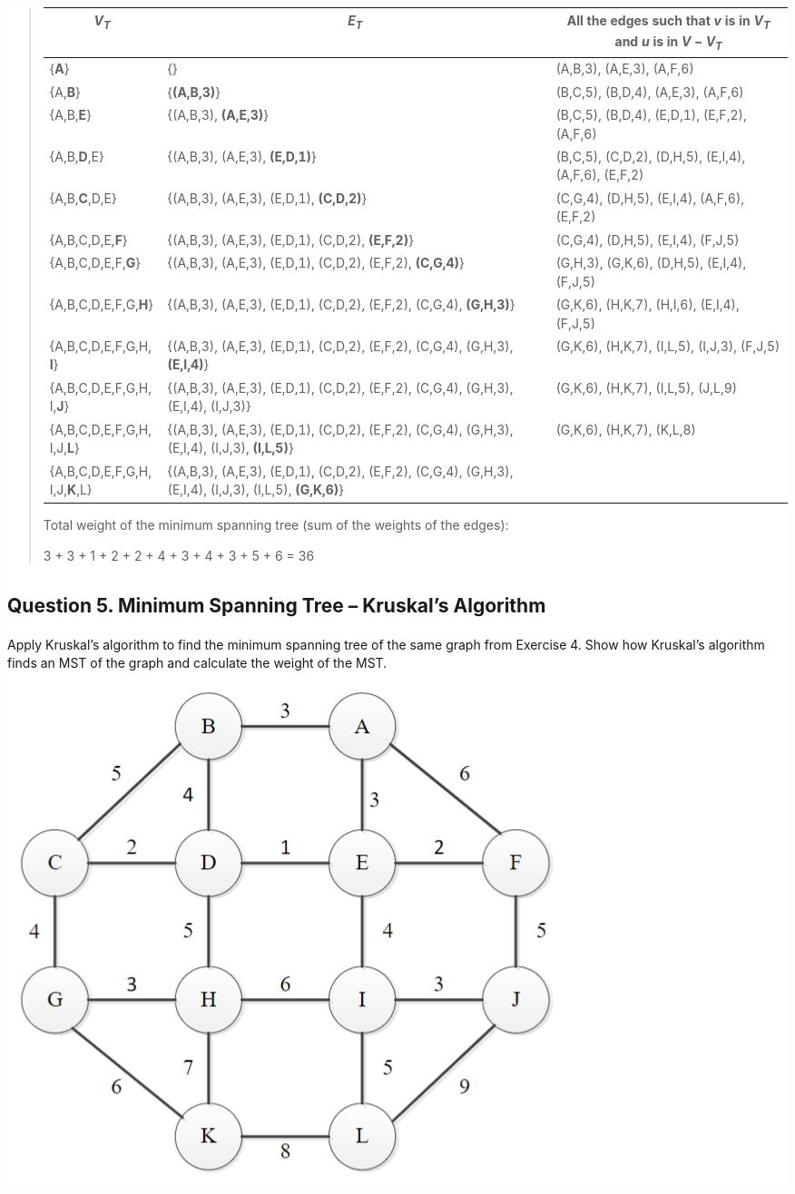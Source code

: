 > | $V_T$ | $E_T$ | All the edges such that $v$ is in $V_T$ and $u$ is in $V-V_T$ |
> |---|---|---|
> | {**A**} | {} | (A,B,3), (A,E,3), (A,F,6) |
> | {A,**B**} | {**(A,B,3)**} | (B,C,5), (B,D,4), (A,E,3), (A,F,6) |
> | {A,B,**E**} | {(A,B,3), **(A,E,3)**} | (B,C,5), (B,D,4), (E,D,1), (E,F,2), (A,F,6) |
> | {A,B,**D**,E} | {(A,B,3), (A,E,3), **(E,D,1)**} | (B,C,5), (C,D,2), (D,H,5), (E,I,4), (A,F,6), (E,F,2) |
> | {A,B,**C**,D,E} | {(A,B,3), (A,E,3), (E,D,1), **(C,D,2)**} | (C,G,4), (D,H,5), (E,I,4), (A,F,6), (E,F,2) |
> | {A,B,C,D,E,**F**} | {(A,B,3), (A,E,3), (E,D,1), (C,D,2), **(E,F,2)**} | (C,G,4), (D,H,5), (E,I,4), (F,J,5) |
> | {A,B,C,D,E,F,**G**} | {(A,B,3), (A,E,3), (E,D,1), (C,D,2), (E,F,2), **(C,G,4)**} | (G,H,3), (G,K,6), (D,H,5), (E,I,4), (F,J,5) |
> | {A,B,C,D,E,F,G,**H**} | {(A,B,3), (A,E,3), (E,D,1), (C,D,2), (E,F,2), (C,G,4), **(G,H,3)**} | (G,K,6), (H,K,7), (H,I,6), (E,I,4), (F,J,5) |
> | {A,B,C,D,E,F,G,H,**I**} | {(A,B,3), (A,E,3), (E,D,1), (C,D,2), (E,F,2), (C,G,4), (G,H,3), **(E,I,4)**} | (G,K,6), (H,K,7), (I,L,5), (I,J,3), (F,J,5) |
> | {A,B,C,D,E,F,G,H,I,**J**} | {(A,B,3), (A,E,3), (E,D,1), (C,D,2), (E,F,2), (C,G,4), (G,H,3), (E,I,4), (I,J,3)} | (G,K,6), (H,K,7), (I,L,5), (J,L,9) |
> | {A,B,C,D,E,F,G,H,I,J,**L**} | {(A,B,3), (A,E,3), (E,D,1), (C,D,2), (E,F,2), (C,G,4), (G,H,3), (E,I,4), (I,J,3), **(I,L,5)**} | (G,K,6), (H,K,7), (K,L,8) |
> | {A,B,C,D,E,F,G,H,I,J,**K**,L} | {(A,B,3), (A,E,3), (E,D,1), (C,D,2), (E,F,2), (C,G,4), (G,H,3), (E,I,4), (I,J,3), (I,L,5), **(G,K,6)**} | |
>
> Total weight of the minimum spanning tree (sum of the weights of the edges):
> 
> 3 + 3 + 1 + 2 + 2 + 4 + 3 + 4 + 3 + 5 + 6 = 36

## Question 5. Minimum Spanning Tree – Kruskal’s Algorithm

Apply Kruskal’s algorithm to find the minimum spanning tree of the same graph from
Exercise 4. Show how Kruskal’s algorithm finds an MST of the graph and calculate
the weight of the MST.

![week_8_q4](./images/week_8_q4.png)
